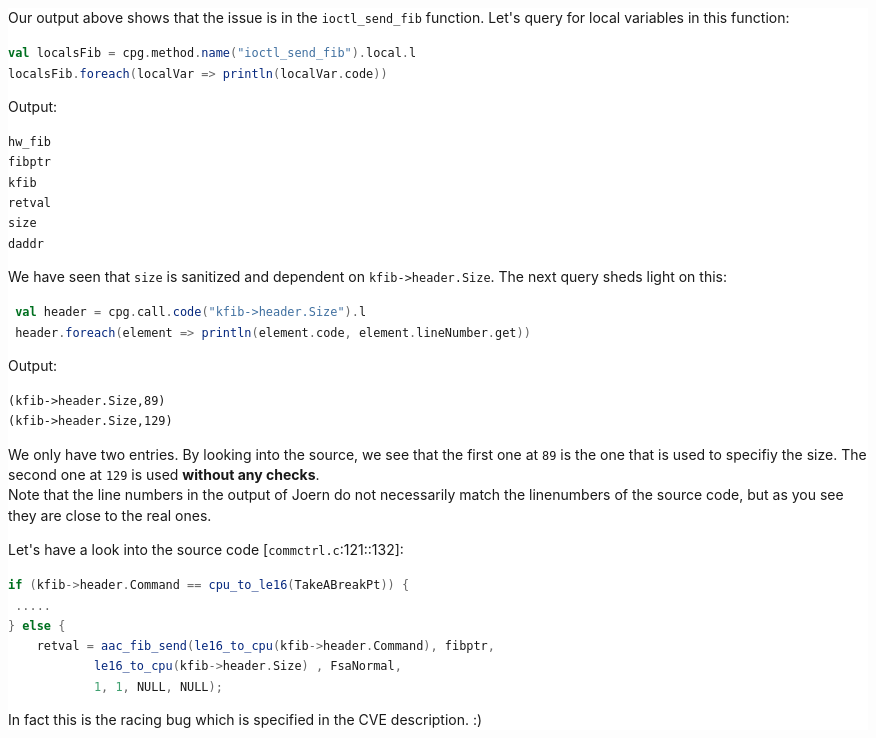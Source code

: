 Our output above shows that the issue is in the `ioctl_send_fib` function. Let's query for local variables in this function:

```scala
val localsFib = cpg.method.name("ioctl_send_fib").local.l 
localsFib.foreach(localVar => println(localVar.code))
```

Output:

```
hw_fib
fibptr
kfib
retval
size
daddr
```

We have seen that `size` is sanitized and dependent on `kfib->header.Size`.
The next query sheds light on this:

```scala
 val header = cpg.call.code("kfib->header.Size").l
 header.foreach(element => println(element.code, element.lineNumber.get))
```

Output:

```
(kfib->header.Size,89)
(kfib->header.Size,129)
```

We only have two entries. By looking into the source, we see that 
the first one at `89` is the one that is used to specifiy the size.
The second one at `129` is used **without any checks**.  
Note that the line numbers in the output of Joern do not necessarily match the linenumbers of the source code, but as you see they are close to the real ones.

Let's have a look into the source code [`commctrl.c`:121::132]:

``` scala
if (kfib->header.Command == cpu_to_le16(TakeABreakPt)) {
 .....
} else {
    retval = aac_fib_send(le16_to_cpu(kfib->header.Command), fibptr,
            le16_to_cpu(kfib->header.Size) , FsaNormal,
            1, 1, NULL, NULL);
```

In fact this is the racing bug which is specified in the CVE description. :)
